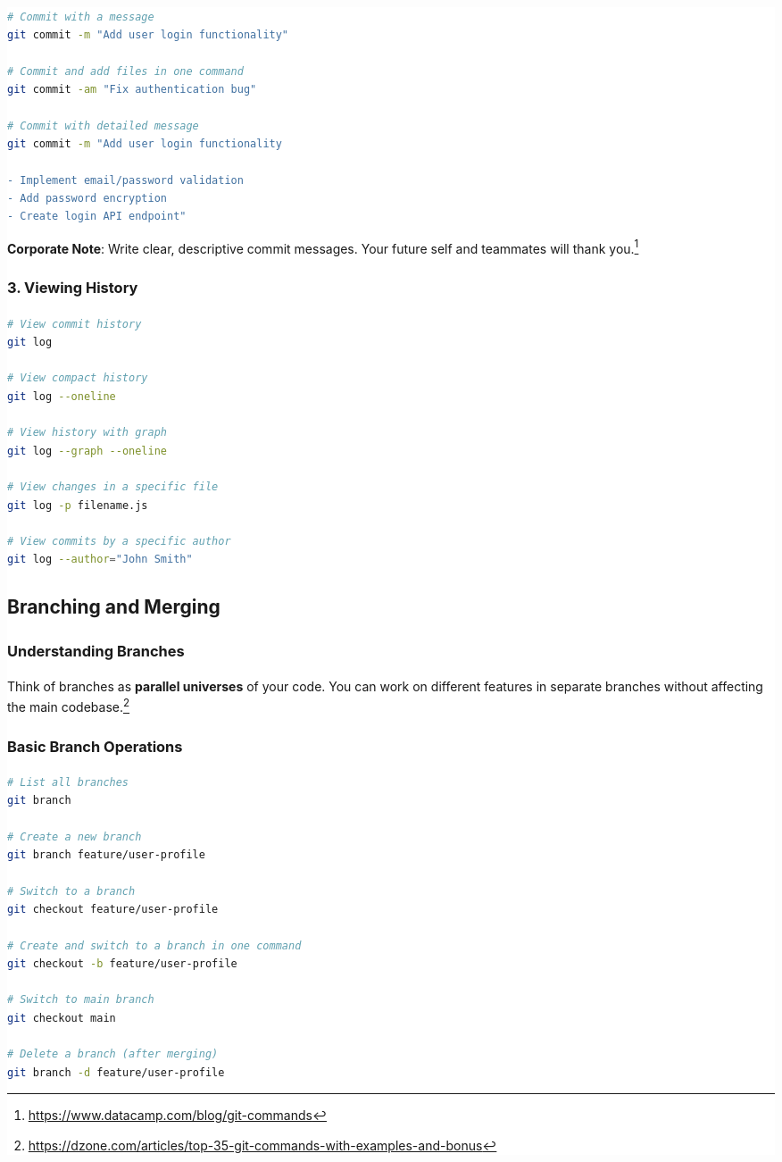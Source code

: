 ```bash
# Commit with a message
git commit -m "Add user login functionality"

# Commit and add files in one command
git commit -am "Fix authentication bug"

# Commit with detailed message
git commit -m "Add user login functionality

- Implement email/password validation
- Add password encryption
- Create login API endpoint"
```

**Corporate Note**: Write clear, descriptive commit messages. Your future self and teammates will thank you.[^4]

### 3. Viewing History

```bash
# View commit history
git log

# View compact history
git log --oneline

# View history with graph
git log --graph --oneline

# View changes in a specific file
git log -p filename.js

# View commits by a specific author
git log --author="John Smith"
```


## Branching and Merging

### Understanding Branches

Think of branches as **parallel universes** of your code. You can work on different features in separate branches without affecting the main codebase.[^3]

### Basic Branch Operations

```bash
# List all branches
git branch

# Create a new branch
git branch feature/user-profile

# Switch to a branch
git checkout feature/user-profile

# Create and switch to a branch in one command
git checkout -b feature/user-profile

# Switch to main branch
git checkout main

# Delete a branch (after merging)
git branch -d feature/user-profile
```

[^1]: https://www.w3schools.com/git/
[^2]: https://blog.stackademic.com/understanding-git-commands-a-comprehensive-guide-d9753b2a61f2?gi=08f90f9ae072
[^3]: https://dzone.com/articles/top-35-git-commands-with-examples-and-bonus
[^4]: https://www.datacamp.com/blog/git-commands
[^5]: https://dev.to/davinceleecode/git-workflows-overview-5408
[^6]: https://www.hatica.io/blog/git-workflows/
[^7]: https://git-scm.com/docs/gittutorial
[^8]: https://www.geeksforgeeks.org/blogs/ultimate-guide-git-github/
[^9]: https://www.udemy.com/course/git-and-github-complete-guide/
[^10]: https://rogerdudler.github.io/git-guide/
[^11]: https://www.atlassian.com/git
[^12]: https://www.madebymike.com.au/writing/how-to-git/
[^13]: https://github.com/git-guides
[^14]: https://www.geeksforgeeks.org/git/top-12-most-used-git-commands-for-developers/
[^15]: https://axify.io/blog/git-workflow
[^16]: https://www.youtube.com/watch?v=zTjRZNkhiEU
[^17]: https://www.youtube.com/watch?v=Ez8F0nW6S-w
[^18]: https://www.atlassian.com/git/glossary
[^19]: https://www.atlassian.com/git/tutorials/comparing-workflows
[^20]: https://learngitbranching.js.org